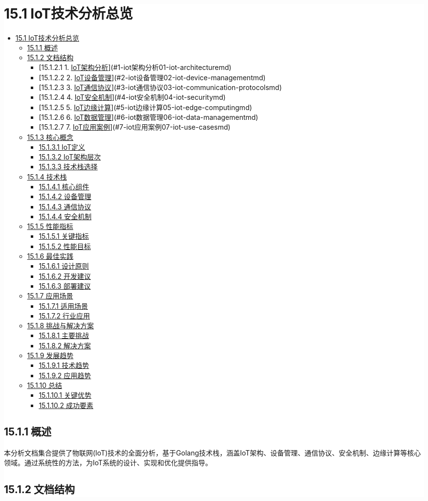 # 15.1 IoT技术分析总览


- [15.1 IoT技术分析总览](#iot技术分析总览)
  - [15.1.1 概述](#概述)
  - [15.1.2 文档结构](#文档结构)
    - [15.1.2.1 1. [IoT架构分析](./01-IoT-Architecture.md)](#1-iot架构分析01-iot-architecturemd)
    - [15.1.2.2 2. [IoT设备管理](./02-IoT-Device-Management.md)](#2-iot设备管理02-iot-device-managementmd)
    - [15.1.2.3 3. [IoT通信协议](./03-IoT-Communication-Protocols.md)](#3-iot通信协议03-iot-communication-protocolsmd)
    - [15.1.2.4 4. [IoT安全机制](./04-IoT-Security.md)](#4-iot安全机制04-iot-securitymd)
    - [15.1.2.5 5. [IoT边缘计算](./05-IoT-Edge-Computing.md)](#5-iot边缘计算05-iot-edge-computingmd)
    - [15.1.2.6 6. [IoT数据管理](./06-IoT-Data-Management.md)](#6-iot数据管理06-iot-data-managementmd)
    - [15.1.2.7 7. [IoT应用案例](./07-IoT-Use-Cases.md)](#7-iot应用案例07-iot-use-casesmd)
  - [15.1.3 核心概念](#核心概念)
    - [15.1.3.1 IoT定义](#iot定义)
    - [15.1.3.2 IoT架构层次](#iot架构层次)
    - [15.1.3.3 技术栈选择](#技术栈选择)
  - [15.1.4 技术栈](#技术栈)
    - [15.1.4.1 核心组件](#核心组件)
    - [15.1.4.2 设备管理](#设备管理)
    - [15.1.4.3 通信协议](#通信协议)
    - [15.1.4.4 安全机制](#安全机制)
  - [15.1.5 性能指标](#性能指标)
    - [15.1.5.1 关键指标](#关键指标)
    - [15.1.5.2 性能目标](#性能目标)
  - [15.1.6 最佳实践](#最佳实践)
    - [15.1.6.1 设计原则](#设计原则)
    - [15.1.6.2 开发建议](#开发建议)
    - [15.1.6.3 部署建议](#部署建议)
  - [15.1.7 应用场景](#应用场景)
    - [15.1.7.1 适用场景](#适用场景)
    - [15.1.7.2 行业应用](#行业应用)
  - [15.1.8 挑战与解决方案](#挑战与解决方案)
    - [15.1.8.1 主要挑战](#主要挑战)
    - [15.1.8.2 解决方案](#解决方案)
  - [15.1.9 发展趋势](#发展趋势)
    - [15.1.9.1 技术趋势](#技术趋势)
    - [15.1.9.2 应用趋势](#应用趋势)
  - [15.1.10 总结](#总结)
    - [15.1.10.1 关键优势](#关键优势)
    - [15.1.10.2 成功要素](#成功要素)


## 15.1.1 概述

本分析文档集合提供了物联网(IoT)技术的全面分析，基于Golang技术栈，涵盖IoT架构、设备管理、通信协议、安全机制、边缘计算等核心领域。通过系统性的方法，为IoT系统的设计、实现和优化提供指导。

## 15.1.2 文档结构
